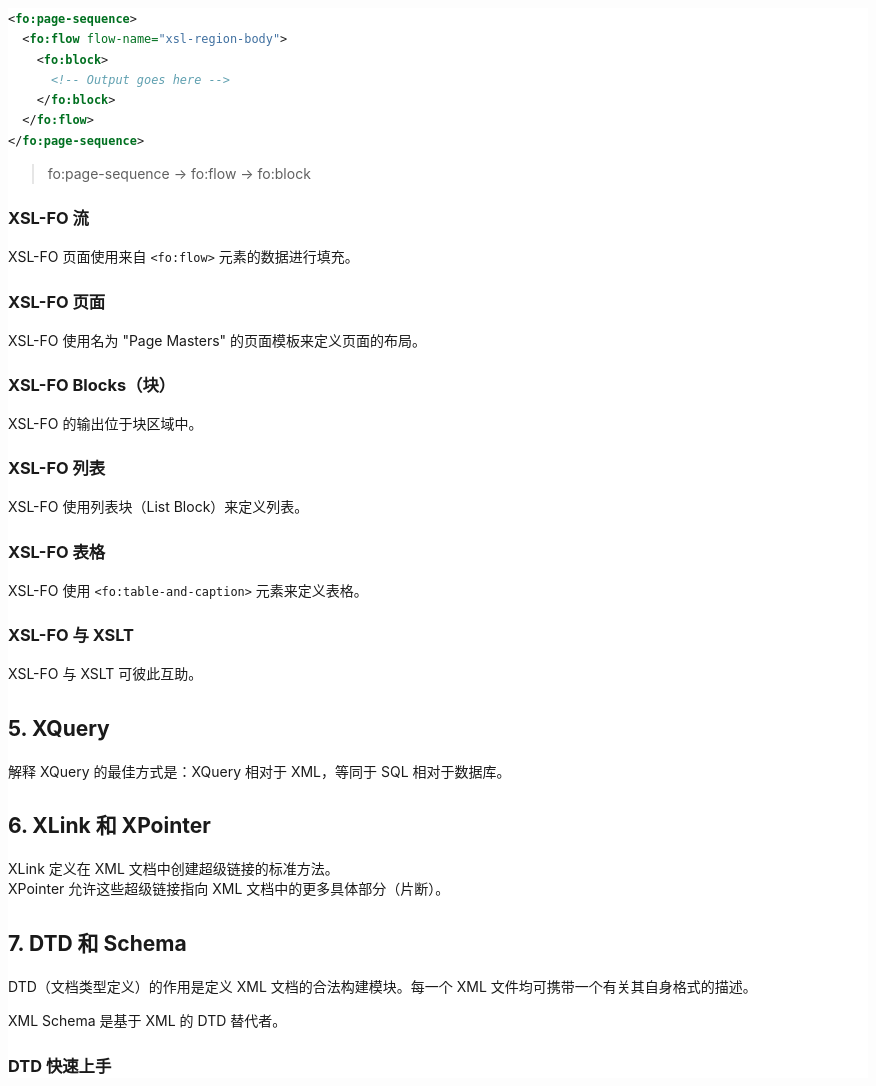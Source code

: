 ```XML
<fo:page-sequence>
  <fo:flow flow-name="xsl-region-body">
    <fo:block>
      <!-- Output goes here -->
    </fo:block>
  </fo:flow>
</fo:page-sequence>
```

> fo:page-sequence -> fo:flow -> fo:block

### XSL-FO 流

XSL-FO 页面使用来自 `<fo:flow>` 元素的数据进行填充。  

### XSL-FO 页面

XSL-FO 使用名为 "Page Masters" 的页面模板来定义页面的布局。  

### XSL-FO Blocks（块）

XSL-FO 的输出位于块区域中。  

### XSL-FO 列表

XSL-FO 使用列表块（List Block）来定义列表。  

### XSL-FO 表格

XSL-FO 使用 `<fo:table-and-caption>` 元素来定义表格。  

### XSL-FO 与 XSLT

XSL-FO 与 XSLT 可彼此互助。  

## 5. XQuery

解释 XQuery 的最佳方式是：XQuery 相对于 XML，等同于 SQL 相对于数据库。  

## 6. XLink 和 XPointer

XLink 定义在 XML 文档中创建超级链接的标准方法。  
XPointer 允许这些超级链接指向 XML 文档中的更多具体部分（片断）。  

## 7. DTD 和 Schema

DTD（文档类型定义）的作用是定义 XML 文档的合法构建模块。每一个 XML 文件均可携带一个有关其自身格式的描述。  

XML Schema 是基于 XML 的 DTD 替代者。  

### DTD 快速上手
